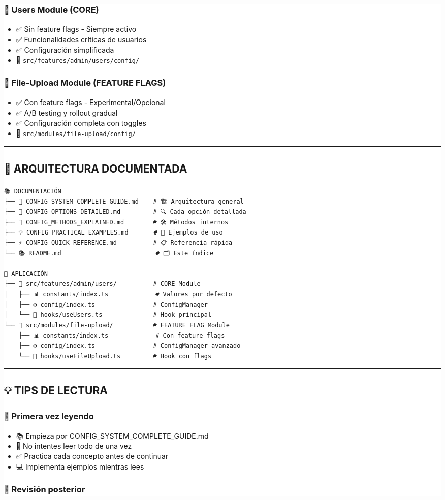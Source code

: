 ### **👥 Users Module (CORE)**

- ✅ Sin feature flags - Siempre activo
- ✅ Funcionalidades críticas de usuarios
- ✅ Configuración simplificada
- 📂 `src/features/admin/users/config/`

### **📁 File-Upload Module (FEATURE FLAGS)**

- ✅ Con feature flags - Experimental/Opcional
- ✅ A/B testing y rollout gradual
- ✅ Configuración completa con toggles
- 📂 `src/modules/file-upload/config/`

---

## 🎯 **ARQUITECTURA DOCUMENTADA**

```
📚 DOCUMENTACIÓN
├── 📖 CONFIG_SYSTEM_COMPLETE_GUIDE.md    # 🏗️ Arquitectura general
├── 🎯 CONFIG_OPTIONS_DETAILED.md         # 🔍 Cada opción detallada
├── 🔧 CONFIG_METHODS_EXPLAINED.md        # 🛠️ Métodos internos
├── 💡 CONFIG_PRACTICAL_EXAMPLES.md       # 🎯 Ejemplos de uso
├── ⚡ CONFIG_QUICK_REFERENCE.md          # 📋 Referencia rápida
└── 📚 README.md                          # 🗂️ Este índice

🏢 APLICACIÓN
├── 👥 src/features/admin/users/          # CORE Module
│   ├── 📊 constants/index.ts             # Valores por defecto
│   ├── ⚙️ config/index.ts                # ConfigManager
│   └── 🎯 hooks/useUsers.ts              # Hook principal
└── 📁 src/modules/file-upload/           # FEATURE FLAG Module
    ├── 📊 constants/index.ts             # Con feature flags
    ├── ⚙️ config/index.ts                # ConfigManager avanzado
    └── 🎯 hooks/useFileUpload.ts         # Hook con flags
```

---

## 💡 **TIPS DE LECTURA**

### **📖 Primera vez leyendo**

- 📚 Empieza por CONFIG_SYSTEM_COMPLETE_GUIDE.md
- 🚫 No intentes leer todo de una vez
- ✅ Practica cada concepto antes de continuar
- 💻 Implementa ejemplos mientras lees

### **🔄 Revisión posterior**
